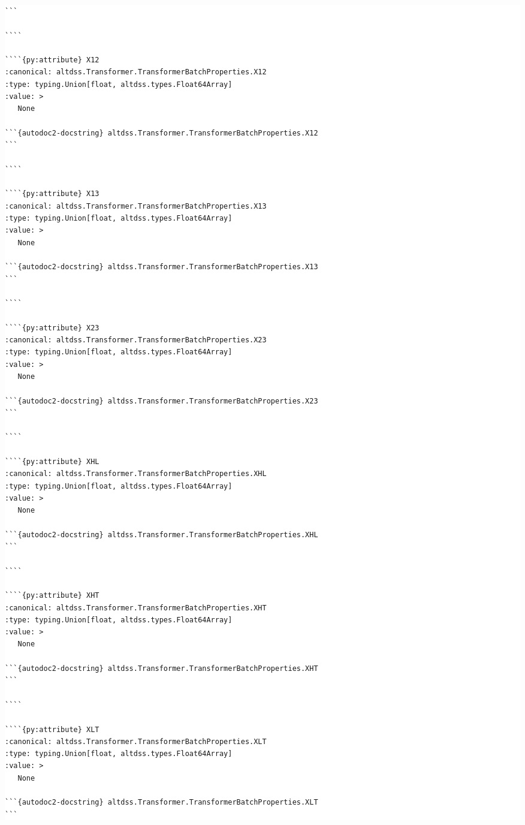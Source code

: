 `````{py:class} TransformerBatchProperties()
```

````

````{py:attribute} X12
:canonical: altdss.Transformer.TransformerBatchProperties.X12
:type: typing.Union[float, altdss.types.Float64Array]
:value: >
   None

```{autodoc2-docstring} altdss.Transformer.TransformerBatchProperties.X12
```

````

````{py:attribute} X13
:canonical: altdss.Transformer.TransformerBatchProperties.X13
:type: typing.Union[float, altdss.types.Float64Array]
:value: >
   None

```{autodoc2-docstring} altdss.Transformer.TransformerBatchProperties.X13
```

````

````{py:attribute} X23
:canonical: altdss.Transformer.TransformerBatchProperties.X23
:type: typing.Union[float, altdss.types.Float64Array]
:value: >
   None

```{autodoc2-docstring} altdss.Transformer.TransformerBatchProperties.X23
```

````

````{py:attribute} XHL
:canonical: altdss.Transformer.TransformerBatchProperties.XHL
:type: typing.Union[float, altdss.types.Float64Array]
:value: >
   None

```{autodoc2-docstring} altdss.Transformer.TransformerBatchProperties.XHL
```

````

````{py:attribute} XHT
:canonical: altdss.Transformer.TransformerBatchProperties.XHT
:type: typing.Union[float, altdss.types.Float64Array]
:value: >
   None

```{autodoc2-docstring} altdss.Transformer.TransformerBatchProperties.XHT
```

````

````{py:attribute} XLT
:canonical: altdss.Transformer.TransformerBatchProperties.XLT
:type: typing.Union[float, altdss.types.Float64Array]
:value: >
   None

```{autodoc2-docstring} altdss.Transformer.TransformerBatchProperties.XLT
```

`````